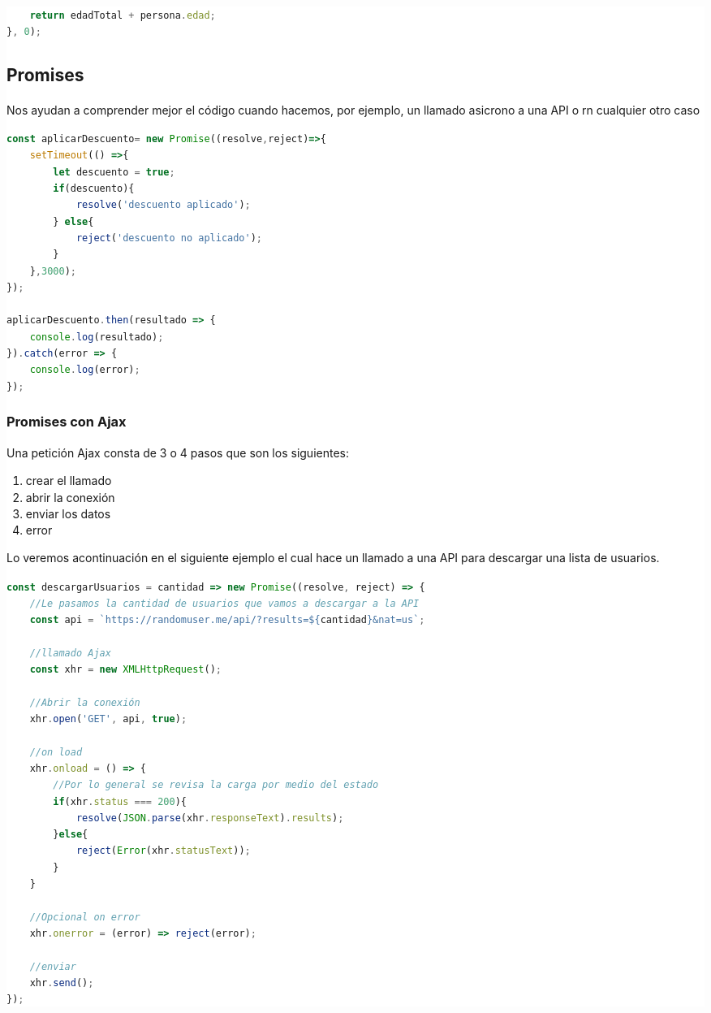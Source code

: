 ~~~js
    return edadTotal + persona.edad;
}, 0);
~~~

## Promises
Nos ayudan a comprender mejor el código cuando hacemos, por ejemplo, un llamado asicrono a una API o rn cualquier otro caso

~~~js
const aplicarDescuento= new Promise((resolve,reject)=>{
    setTimeout(() =>{
        let descuento = true;
        if(descuento){
            resolve('descuento aplicado');
        } else{
            reject('descuento no aplicado');
        }
    },3000);
});

aplicarDescuento.then(resultado => {
    console.log(resultado);
}).catch(error => {
    console.log(error);
});
~~~

### Promises con Ajax
Una petición Ajax consta de 3 o 4 pasos que son los siguientes:  
1. crear el llamado
2. abrir la conexión
3. enviar los datos
4. error  

Lo veremos acontinuación en el siguiente ejemplo el cual hace un llamado a una API para descargar una lista de usuarios.

~~~js
const descargarUsuarios = cantidad => new Promise((resolve, reject) => {
    //Le pasamos la cantidad de usuarios que vamos a descargar a la API 
    const api = `https://randomuser.me/api/?results=${cantidad}&nat=us`;

    //llamado Ajax
    const xhr = new XMLHttpRequest();

    //Abrir la conexión
    xhr.open('GET', api, true);

    //on load
    xhr.onload = () => {
        //Por lo general se revisa la carga por medio del estado
        if(xhr.status === 200){
            resolve(JSON.parse(xhr.responseText).results);
        }else{
            reject(Error(xhr.statusText));
        }
    }

    //Opcional on error
    xhr.onerror = (error) => reject(error);

    //enviar
    xhr.send();
});
~~~